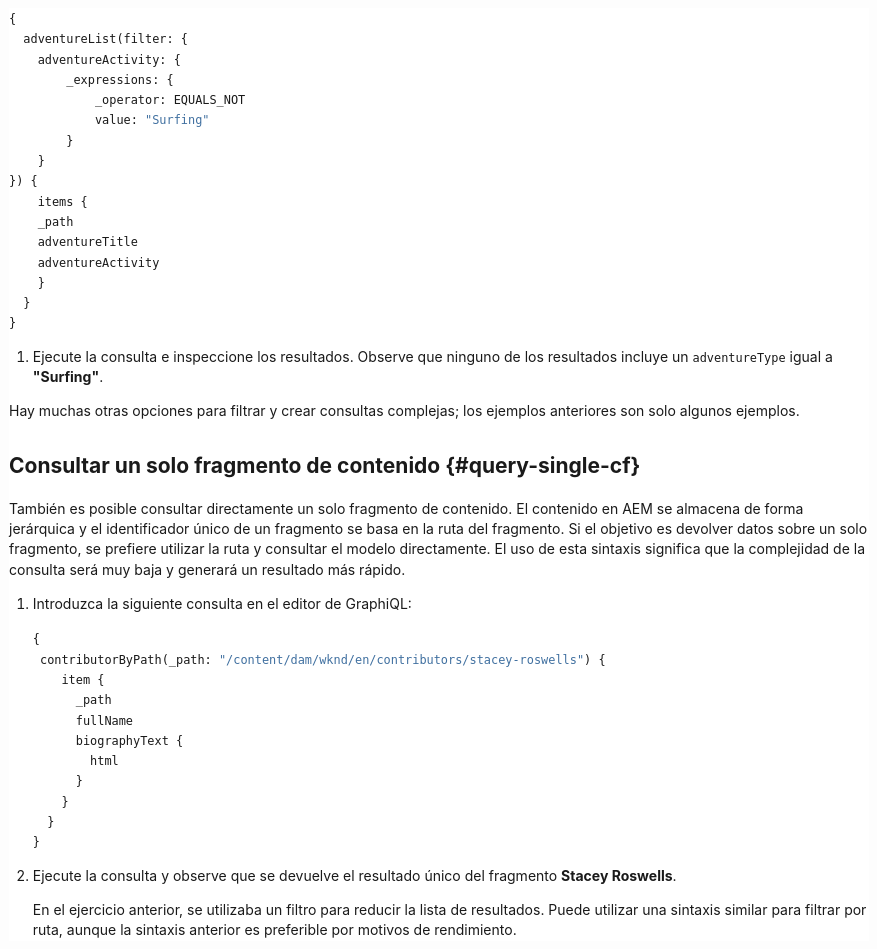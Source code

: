    ```graphql
   {
     adventureList(filter: {
       adventureActivity: {
           _expressions: {
               _operator: EQUALS_NOT
               value: "Surfing"
           }
       }
   }) {
       items {
       _path
       adventureTitle
       adventureActivity
       }
     }
   }
   ```

1. Ejecute la consulta e inspeccione los resultados. Observe que ninguno de los resultados incluye un `adventureType` igual a **&quot;Surfing&quot;**.

Hay muchas otras opciones para filtrar y crear consultas complejas; los ejemplos anteriores son solo algunos ejemplos.

## Consultar un solo fragmento de contenido {#query-single-cf}

También es posible consultar directamente un solo fragmento de contenido. El contenido en AEM se almacena de forma jerárquica y el identificador único de un fragmento se basa en la ruta del fragmento. Si el objetivo es devolver datos sobre un solo fragmento, se prefiere utilizar la ruta y consultar el modelo directamente. El uso de esta sintaxis significa que la complejidad de la consulta será muy baja y generará un resultado más rápido.

1. Introduzca la siguiente consulta en el editor de GraphiQL:

   ```graphql
   {
    contributorByPath(_path: "/content/dam/wknd/en/contributors/stacey-roswells") {
       item {
         _path
         fullName
         biographyText {
           html
         }
       }
     }
   }
   ```

1. Ejecute la consulta y observe que se devuelve el resultado único del fragmento **Stacey Roswells**.

   En el ejercicio anterior, se utilizaba un filtro para reducir la lista de resultados. Puede utilizar una sintaxis similar para filtrar por ruta, aunque la sintaxis anterior es preferible por motivos de rendimiento.
